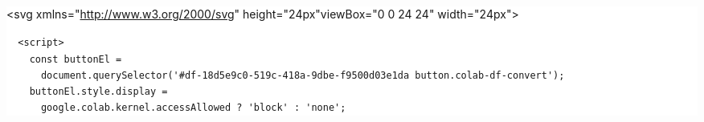   <svg xmlns="http://www.w3.org/2000/svg" height="24px"viewBox="0 0 24 24"
       width="24px">
    <path d="M0 0h24v24H0V0z" fill="none"/>
    <path d="M18.56 5.44l.94 2.06.94-2.06 2.06-.94-2.06-.94-.94-2.06-.94 2.06-2.06.94zm-11 1L8.5 8.5l.94-2.06 2.06-.94-2.06-.94L8.5 2.5l-.94 2.06-2.06.94zm10 10l.94 2.06.94-2.06 2.06-.94-2.06-.94-.94-2.06-.94 2.06-2.06.94z"/><path d="M17.41 7.96l-1.37-1.37c-.4-.4-.92-.59-1.43-.59-.52 0-1.04.2-1.43.59L10.3 9.45l-7.72 7.72c-.78.78-.78 2.05 0 2.83L4 21.41c.39.39.9.59 1.41.59.51 0 1.02-.2 1.41-.59l7.78-7.78 2.81-2.81c.8-.78.8-2.07 0-2.86zM5.41 20L4 18.59l7.72-7.72 1.47 1.35L5.41 20z"/>
  </svg>
      </button>

  <style>
    .colab-df-container {
      display:flex;
      flex-wrap:wrap;
      gap: 12px;
    }

    .colab-df-convert {
      background-color: #E8F0FE;
      border: none;
      border-radius: 50%;
      cursor: pointer;
      display: none;
      fill: #1967D2;
      height: 32px;
      padding: 0 0 0 0;
      width: 32px;
    }

    .colab-df-convert:hover {
      background-color: #E2EBFA;
      box-shadow: 0px 1px 2px rgba(60, 64, 67, 0.3), 0px 1px 3px 1px rgba(60, 64, 67, 0.15);
      fill: #174EA6;
    }

    [theme=dark] .colab-df-convert {
      background-color: #3B4455;
      fill: #D2E3FC;
    }

    [theme=dark] .colab-df-convert:hover {
      background-color: #434B5C;
      box-shadow: 0px 1px 3px 1px rgba(0, 0, 0, 0.15);
      filter: drop-shadow(0px 1px 2px rgba(0, 0, 0, 0.3));
      fill: #FFFFFF;
    }
  </style>

      <script>
        const buttonEl =
          document.querySelector('#df-18d5e9c0-519c-418a-9dbe-f9500d03e1da button.colab-df-convert');
        buttonEl.style.display =
          google.colab.kernel.accessAllowed ? 'block' : 'none';
